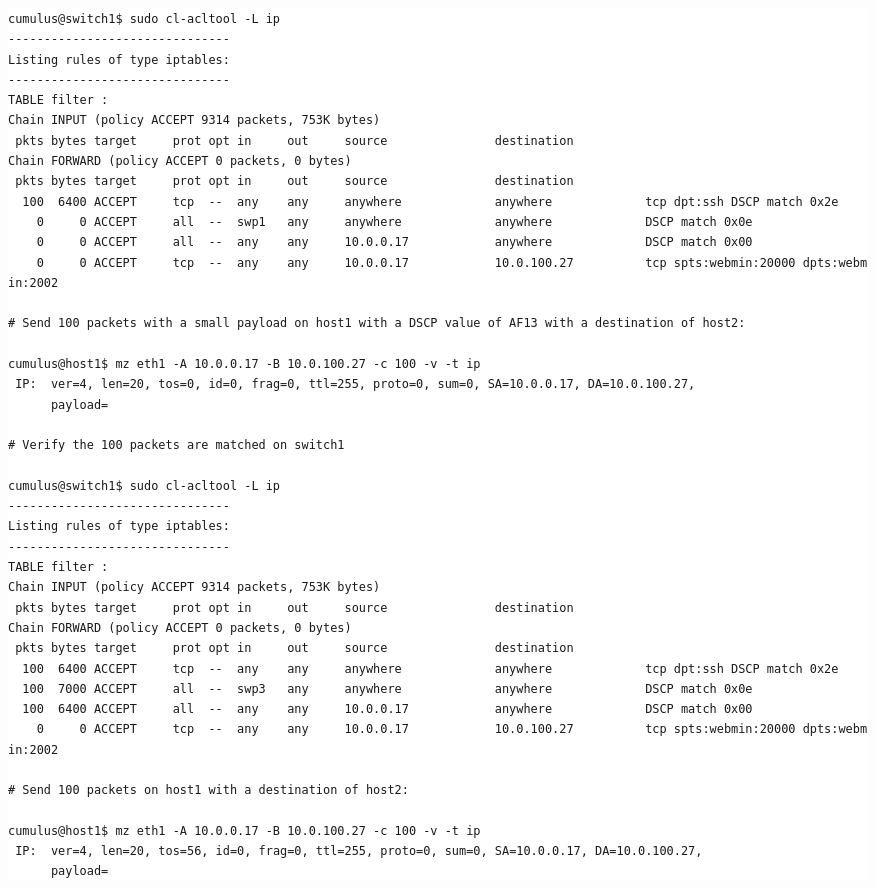     cumulus@switch1$ sudo cl-acltool -L ip
    -------------------------------
    Listing rules of type iptables:
    -------------------------------
    TABLE filter :
    Chain INPUT (policy ACCEPT 9314 packets, 753K bytes)
     pkts bytes target     prot opt in     out     source               destination
    Chain FORWARD (policy ACCEPT 0 packets, 0 bytes)
     pkts bytes target     prot opt in     out     source               destination
      100  6400 ACCEPT     tcp  --  any    any     anywhere             anywhere             tcp dpt:ssh DSCP match 0x2e
        0     0 ACCEPT     all  --  swp1   any     anywhere             anywhere             DSCP match 0x0e
        0     0 ACCEPT     all  --  any    any     10.0.0.17            anywhere             DSCP match 0x00
        0     0 ACCEPT     tcp  --  any    any     10.0.0.17            10.0.100.27          tcp spts:webmin:20000 dpts:webmin:2002

    # Send 100 packets with a small payload on host1 with a DSCP value of AF13 with a destination of host2:
     
    cumulus@host1$ mz eth1 -A 10.0.0.17 -B 10.0.100.27 -c 100 -v -t ip
     IP:  ver=4, len=20, tos=0, id=0, frag=0, ttl=255, proto=0, sum=0, SA=10.0.0.17, DA=10.0.100.27,
          payload=
     
    # Verify the 100 packets are matched on switch1
     
    cumulus@switch1$ sudo cl-acltool -L ip
    -------------------------------
    Listing rules of type iptables:
    -------------------------------
    TABLE filter :
    Chain INPUT (policy ACCEPT 9314 packets, 753K bytes)
     pkts bytes target     prot opt in     out     source               destination
    Chain FORWARD (policy ACCEPT 0 packets, 0 bytes)
     pkts bytes target     prot opt in     out     source               destination
      100  6400 ACCEPT     tcp  --  any    any     anywhere             anywhere             tcp dpt:ssh DSCP match 0x2e
      100  7000 ACCEPT     all  --  swp3   any     anywhere             anywhere             DSCP match 0x0e
      100  6400 ACCEPT     all  --  any    any     10.0.0.17            anywhere             DSCP match 0x00
        0     0 ACCEPT     tcp  --  any    any     10.0.0.17            10.0.100.27          tcp spts:webmin:20000 dpts:webmin:2002

    # Send 100 packets on host1 with a destination of host2:
     
    cumulus@host1$ mz eth1 -A 10.0.0.17 -B 10.0.100.27 -c 100 -v -t ip
     IP:  ver=4, len=20, tos=56, id=0, frag=0, ttl=255, proto=0, sum=0, SA=10.0.0.17, DA=10.0.100.27,
          payload=
     